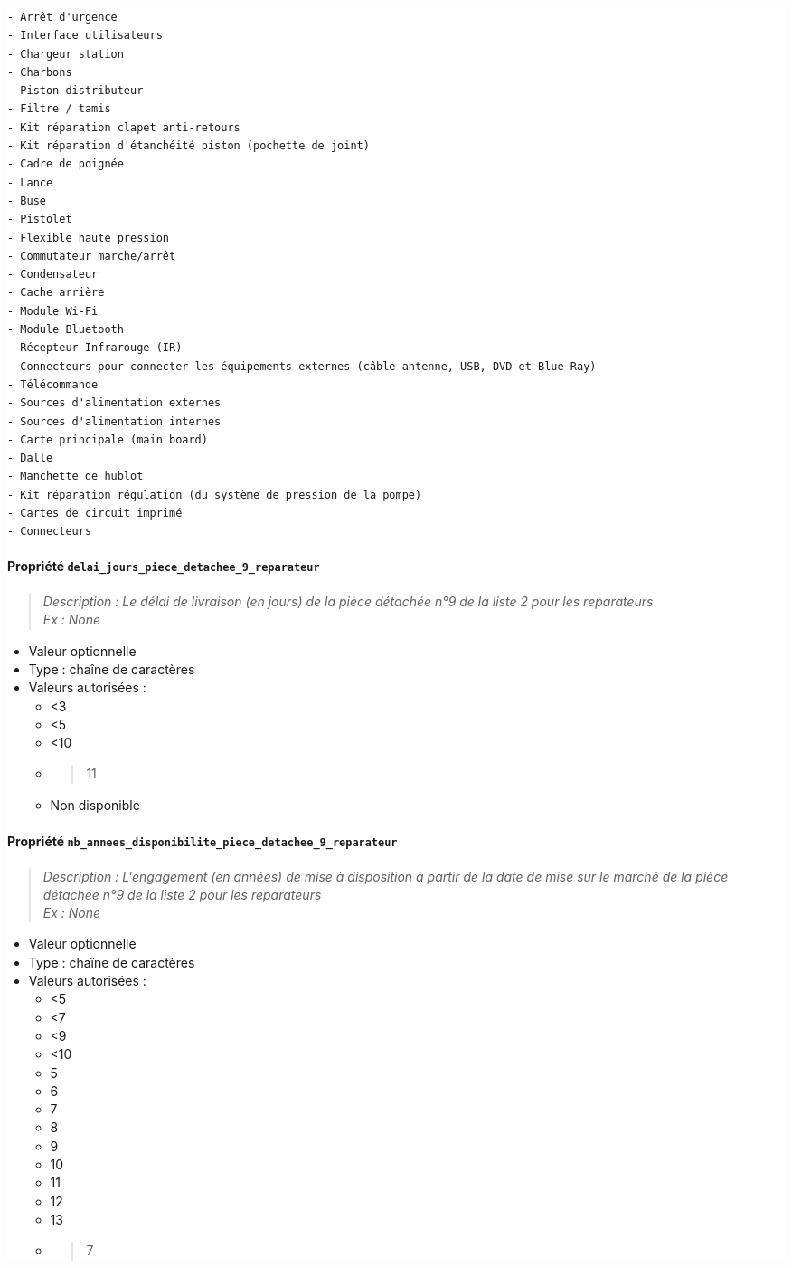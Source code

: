     - Arrêt d'urgence
    - Interface utilisateurs
    - Chargeur station
    - Charbons
    - Piston distributeur
    - Filtre / tamis
    - Kit réparation clapet anti-retours
    - Kit réparation d'étanchéité piston (pochette de joint)
    - Cadre de poignée
    - Lance
    - Buse
    - Pistolet
    - Flexible haute pression
    - Commutateur marche/arrêt
    - Condensateur
    - Cache arrière
    - Module Wi-Fi
    - Module Bluetooth
    - Récepteur Infrarouge (IR)
    - Connecteurs pour connecter les équipements externes (câble antenne, USB, DVD et Blue-Ray)
    - Télécommande
    - Sources d'alimentation externes
    - Sources d'alimentation internes
    - Carte principale (main board)
    - Dalle
    - Manchette de hublot
    - Kit réparation régulation (du système de pression de la pompe)
    - Cartes de circuit imprimé
    - Connecteurs

#### Propriété `delai_jours_piece_detachee_9_reparateur`

> *Description : Le délai de livraison (en jours) de la pièce détachée n°9 de la liste 2 pour les reparateurs<br/>Ex : None*
- Valeur optionnelle
- Type : chaîne de caractères
- Valeurs autorisées : 
    - <3
    - <5
    - <10
    - >11
    - Non disponible

#### Propriété `nb_annees_disponibilite_piece_detachee_9_reparateur`

> *Description : L'engagement (en années) de mise à disposition à partir de la date de mise sur le marché de la pièce détachée n°9 de la liste 2 pour les reparateurs<br/>Ex : None*
- Valeur optionnelle
- Type : chaîne de caractères
- Valeurs autorisées : 
    - <5
    - <7
    - <9
    - <10
    - 5
    - 6
    - 7
    - 8
    - 9
    - 10
    - 11
    - 12
    - 13
    - >7